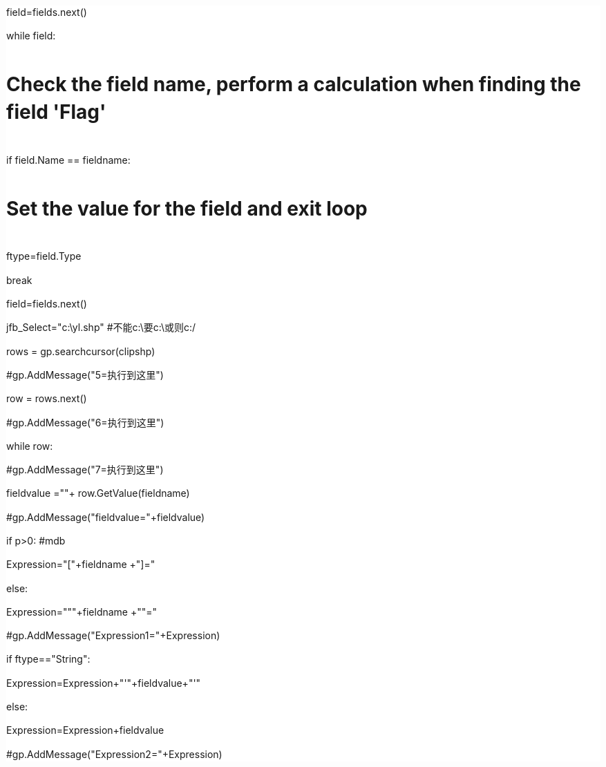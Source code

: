 field=fields.next()

while field:

# Check the field name, perform a calculation when finding the field 'Flag'

#

if field.Name == fieldname:

# Set the value for the field and exit loop

#

ftype=field.Type

break

field=fields.next()

jfb_Select="c:\\yl.shp" #不能c:\要c:\\或则c:/

 

rows = gp.searchcursor(clipshp)

#gp.AddMessage("5=执行到这里")

row = rows.next()

#gp.AddMessage("6=执行到这里")

while row:

#gp.AddMessage("7=执行到这里")

fieldvalue =""+ row.GetValue(fieldname)

#gp.AddMessage("fieldvalue="+fieldvalue)

if p>0: #mdb

Expression="["+fieldname +"]="

else:

Expression="""+fieldname +""="

#gp.AddMessage("Expression1="+Expression)

if ftype=="String":

Expression=Expression+"'"+fieldvalue+"'"

else:

Expression=Expression+fieldvalue

 

#gp.AddMessage("Expression2="+Expression)

